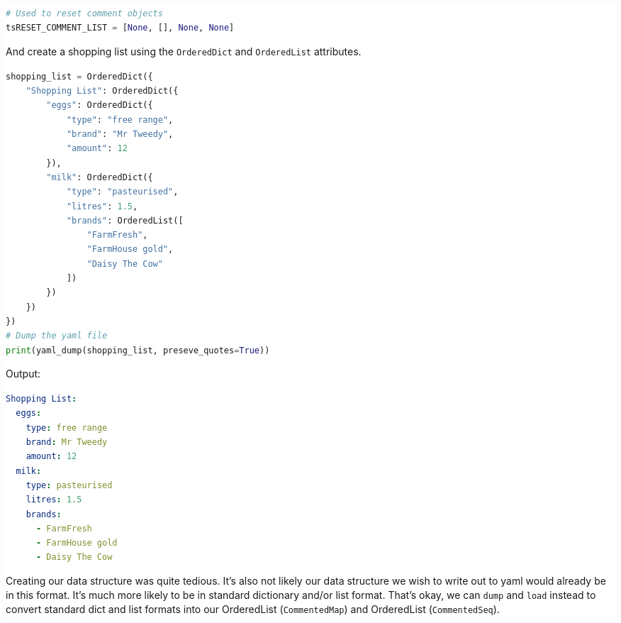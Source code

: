 ```python
# Used to reset comment objects
tsRESET_COMMENT_LIST = [None, [], None, None]

```

And create a shopping list using the `OrderedDict` and `OrderedList` attributes.

```python
shopping_list = OrderedDict({
    "Shopping List": OrderedDict({
        "eggs": OrderedDict({
            "type": "free range",
            "brand": "Mr Tweedy",
            "amount": 12
        }),
        "milk": OrderedDict({
            "type": "pasteurised",
            "litres": 1.5,
            "brands": OrderedList([
                "FarmFresh",
                "FarmHouse gold",
                "Daisy The Cow"
            ])
        })
    })
})
# Dump the yaml file
print(yaml_dump(shopping_list, preseve_quotes=True))

```

Output:

```yaml
Shopping List:
  eggs:
    type: free range
    brand: Mr Tweedy
    amount: 12
  milk:
    type: pasteurised
    litres: 1.5
    brands:
      - FarmFresh
      - FarmHouse gold
      - Daisy The Cow

```

Creating our data structure was quite tedious. It’s also not likely our data structure we wish to write out to yaml would already be in this format. It’s much more likely to be in standard dictionary and/or list format. That’s okay, we can `dump` and `load` instead to convert standard dict and list formats into our OrderedList (`CommentedMap`) and OrderedList (`CommentedSeq`).
